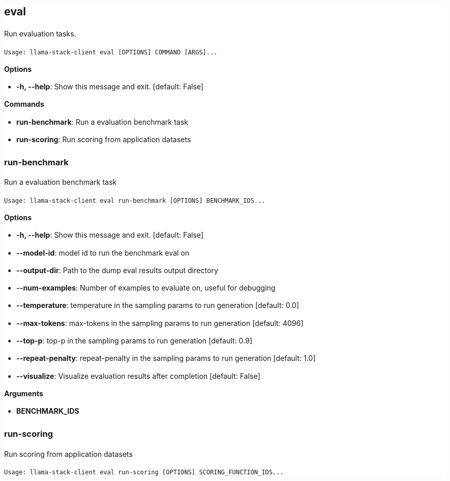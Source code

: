 

## eval

Run evaluation tasks.

```
Usage: llama-stack-client eval [OPTIONS] COMMAND [ARGS]...
```

**Options**

* **-h, --help**: Show this message and exit. [default: False]

**Commands**

* **run-benchmark**: Run a evaluation benchmark task

* **run-scoring**: Run scoring from application datasets



### run-benchmark

Run a evaluation benchmark task

```
Usage: llama-stack-client eval run-benchmark [OPTIONS] BENCHMARK_IDS...
```

**Options**

* **-h, --help**: Show this message and exit. [default: False]

* **--model-id**: model id to run the benchmark eval on

* **--output-dir**: Path to the dump eval results output directory

* **--num-examples**: Number of examples to evaluate on, useful for debugging

* **--temperature**: temperature in the sampling params to run generation [default: 0.0]

* **--max-tokens**: max-tokens in the sampling params to run generation [default: 4096]

* **--top-p**: top-p in the sampling params to run generation [default: 0.9]

* **--repeat-penalty**: repeat-penalty in the sampling params to run generation [default: 1.0]

* **--visualize**: Visualize evaluation results after completion [default: False]

**Arguments**

* **BENCHMARK_IDS**



### run-scoring

Run scoring from application datasets

```
Usage: llama-stack-client eval run-scoring [OPTIONS] SCORING_FUNCTION_IDS...
```
